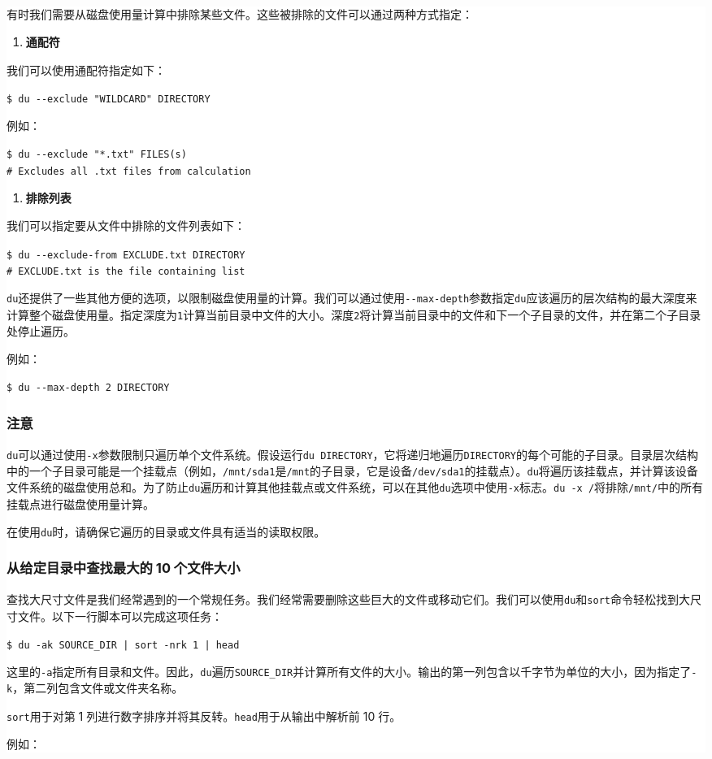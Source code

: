 有时我们需要从磁盘使用量计算中排除某些文件。这些被排除的文件可以通过两种方式指定：

1.  **通配符**

我们可以使用通配符指定如下：

```
$ du --exclude "WILDCARD" DIRECTORY

```

例如：

```
$ du --exclude "*.txt" FILES(s)
# Excludes all .txt files from calculation

```

1.  **排除列表**

我们可以指定要从文件中排除的文件列表如下：

```
$ du --exclude-from EXCLUDE.txt DIRECTORY
# EXCLUDE.txt is the file containing list

```

`du`还提供了一些其他方便的选项，以限制磁盘使用量的计算。我们可以通过使用`--max-depth`参数指定`du`应该遍历的层次结构的最大深度来计算整个磁盘使用量。指定深度为`1`计算当前目录中文件的大小。深度`2`将计算当前目录中的文件和下一个子目录的文件，并在第二个子目录处停止遍历。

例如：

```
$ du --max-depth 2 DIRECTORY

```

### 注意

`du`可以通过使用`-x`参数限制只遍历单个文件系统。假设运行`du DIRECTORY`，它将递归地遍历`DIRECTORY`的每个可能的子目录。目录层次结构中的一个子目录可能是一个挂载点（例如，`/mnt/sda1`是`/mnt`的子目录，它是设备`/dev/sda1`的挂载点）。`du`将遍历该挂载点，并计算该设备文件系统的磁盘使用总和。为了防止`du`遍历和计算其他挂载点或文件系统，可以在其他`du`选项中使用`-x`标志。`du -x /`将排除`/mnt/`中的所有挂载点进行磁盘使用量计算。

在使用`du`时，请确保它遍历的目录或文件具有适当的读取权限。

### 从给定目录中查找最大的 10 个文件大小

查找大尺寸文件是我们经常遇到的一个常规任务。我们经常需要删除这些巨大的文件或移动它们。我们可以使用`du`和`sort`命令轻松找到大尺寸文件。以下一行脚本可以完成这项任务：

```
$ du -ak SOURCE_DIR | sort -nrk 1 | head

```

这里的`-a`指定所有目录和文件。因此，`du`遍历`SOURCE_DIR`并计算所有文件的大小。输出的第一列包含以千字节为单位的大小，因为指定了`-k`，第二列包含文件或文件夹名称。

`sort`用于对第 1 列进行数字排序并将其反转。`head`用于从输出中解析前 10 行。

例如：
